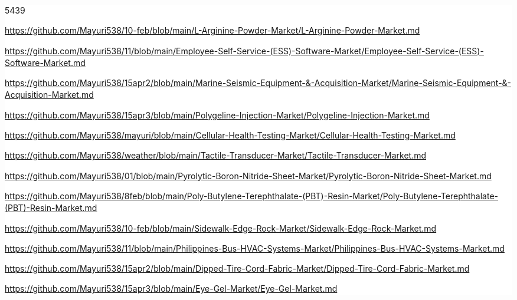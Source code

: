 5439</p><p><a href="https://github.com/Mayuri538/10-feb/blob/main/L-Arginine-Powder-Market/L-Arginine-Powder-Market.md">https://github.com/Mayuri538/10-feb/blob/main/L-Arginine-Powder-Market/L-Arginine-Powder-Market.md</a></p><p><a href="https://github.com/Mayuri538/11/blob/main/Employee-Self-Service-(ESS)-Software-Market/Employee-Self-Service-(ESS)-Software-Market.md">https://github.com/Mayuri538/11/blob/main/Employee-Self-Service-(ESS)-Software-Market/Employee-Self-Service-(ESS)-Software-Market.md</a></p><p><a href="https://github.com/Mayuri538/15apr2/blob/main/Marine-Seismic-Equipment-&-Acquisition-Market/Marine-Seismic-Equipment-&-Acquisition-Market.md">https://github.com/Mayuri538/15apr2/blob/main/Marine-Seismic-Equipment-&-Acquisition-Market/Marine-Seismic-Equipment-&-Acquisition-Market.md</a></p><p><a href="https://github.com/Mayuri538/15apr3/blob/main/Polygeline-Injection-Market/Polygeline-Injection-Market.md">https://github.com/Mayuri538/15apr3/blob/main/Polygeline-Injection-Market/Polygeline-Injection-Market.md</a></p><p><a href="https://github.com/Mayuri538/mayuri/blob/main/Cellular-Health-Testing-Market/Cellular-Health-Testing-Market.md">https://github.com/Mayuri538/mayuri/blob/main/Cellular-Health-Testing-Market/Cellular-Health-Testing-Market.md</a></p><p><a href="https://github.com/Mayuri538/weather/blob/main/Tactile-Transducer-Market/Tactile-Transducer-Market.md">https://github.com/Mayuri538/weather/blob/main/Tactile-Transducer-Market/Tactile-Transducer-Market.md</a></p><p><a href="https://github.com/Mayuri538/01/blob/main/Pyrolytic-Boron-Nitride-Sheet-Market/Pyrolytic-Boron-Nitride-Sheet-Market.md">https://github.com/Mayuri538/01/blob/main/Pyrolytic-Boron-Nitride-Sheet-Market/Pyrolytic-Boron-Nitride-Sheet-Market.md</a></p><p><a href="https://github.com/Mayuri538/8feb/blob/main/Poly-Butylene-Terephthalate-(PBT)-Resin-Market/Poly-Butylene-Terephthalate-(PBT)-Resin-Market.md">https://github.com/Mayuri538/8feb/blob/main/Poly-Butylene-Terephthalate-(PBT)-Resin-Market/Poly-Butylene-Terephthalate-(PBT)-Resin-Market.md</a></p><p><a href="https://github.com/Mayuri538/10-feb/blob/main/Sidewalk-Edge-Rock-Market/Sidewalk-Edge-Rock-Market.md">https://github.com/Mayuri538/10-feb/blob/main/Sidewalk-Edge-Rock-Market/Sidewalk-Edge-Rock-Market.md</a></p><p><a href="https://github.com/Mayuri538/11/blob/main/Philippines-Bus-HVAC-Systems-Market/Philippines-Bus-HVAC-Systems-Market.md">https://github.com/Mayuri538/11/blob/main/Philippines-Bus-HVAC-Systems-Market/Philippines-Bus-HVAC-Systems-Market.md</a></p><p><a href="https://github.com/Mayuri538/15apr2/blob/main/Dipped-Tire-Cord-Fabric-Market/Dipped-Tire-Cord-Fabric-Market.md">https://github.com/Mayuri538/15apr2/blob/main/Dipped-Tire-Cord-Fabric-Market/Dipped-Tire-Cord-Fabric-Market.md</a></p><p><a href="https://github.com/Mayuri538/15apr3/blob/main/Eye-Gel-Market/Eye-Gel-Market.md">https://github.com/Mayuri538/15apr3/blob/main/Eye-Gel-Market/Eye-Gel-Market.md</a></p>

